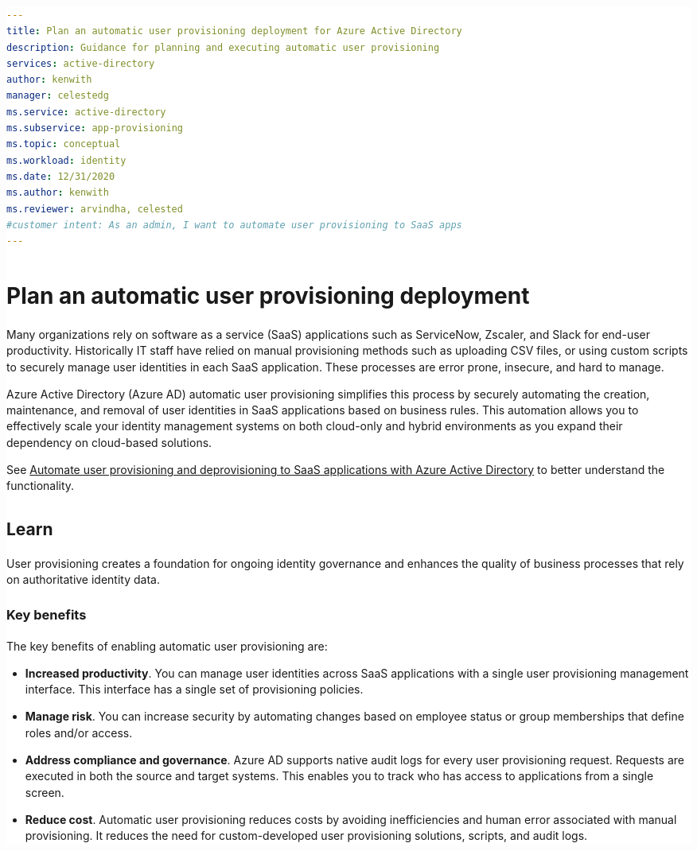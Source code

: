 ```yaml
---
title: Plan an automatic user provisioning deployment for Azure Active Directory
description: Guidance for planning and executing automatic user provisioning
services: active-directory
author: kenwith
manager: celestedg
ms.service: active-directory
ms.subservice: app-provisioning
ms.topic: conceptual
ms.workload: identity
ms.date: 12/31/2020
ms.author: kenwith
ms.reviewer: arvindha, celested
#customer intent: As an admin, I want to automate user provisioning to SaaS apps
---
```


# Plan an automatic user provisioning deployment

Many organizations rely on software as a service (SaaS) applications such as ServiceNow, Zscaler, and Slack for end-user productivity. Historically IT staff have relied on manual provisioning methods such as uploading CSV files, or using custom scripts to securely manage user identities in each SaaS application. These processes are error prone, insecure, and hard to manage.

Azure Active Directory (Azure AD) automatic user provisioning simplifies this process by securely automating the creation, maintenance, and removal of user identities in SaaS applications based on business rules. This automation allows you to effectively scale your identity management systems on both cloud-only and hybrid environments as you expand their dependency on cloud-based solutions.

See [Automate user provisioning and deprovisioning to SaaS applications with Azure Active Directory](../app-provisioning/user-provisioning.md) to better understand the functionality.

## Learn

User provisioning creates a foundation for ongoing identity governance and enhances the quality of business processes that rely on authoritative identity data.

### Key benefits

The key benefits of enabling automatic user provisioning are:

* **Increased productivity**. You can manage user identities across SaaS applications with a single user provisioning management interface. This interface has a single set of provisioning policies.

* **Manage risk**. You can increase security by automating changes based on employee status or group memberships that define roles and/or access.

* **Address compliance and governance**. Azure AD supports native audit logs for every user provisioning request. Requests are executed in both the source and target systems. This enables you to track who has access to applications from a single screen.

* **Reduce cost**. Automatic user provisioning reduces costs by avoiding inefficiencies and human error associated with manual provisioning. It reduces the need for custom-developed user provisioning solutions, scripts, and audit logs.
